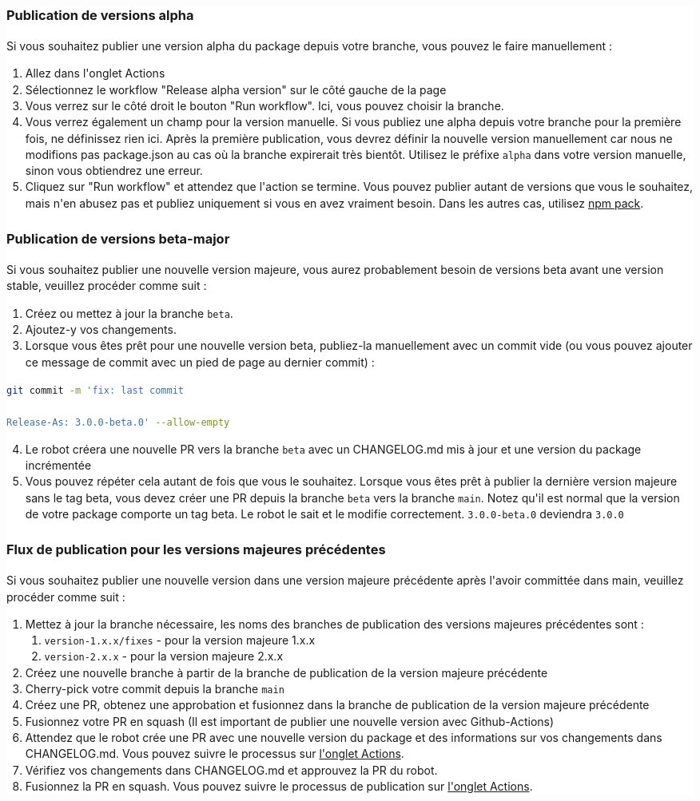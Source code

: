 ### Publication de versions alpha

Si vous souhaitez publier une version alpha du package depuis votre branche, vous pouvez le faire manuellement :

1. Allez dans l'onglet Actions
2. Sélectionnez le workflow "Release alpha version" sur le côté gauche de la page
3. Vous verrez sur le côté droit le bouton "Run workflow". Ici, vous pouvez choisir la branche.
4. Vous verrez également un champ pour la version manuelle. Si vous publiez une alpha depuis votre branche pour la première fois, ne définissez rien ici. Après la première publication, vous devrez définir la nouvelle version manuellement car nous ne modifions pas package.json au cas où la branche expirerait très bientôt. Utilisez le préfixe `alpha` dans votre version manuelle, sinon vous obtiendrez une erreur.
5. Cliquez sur "Run workflow" et attendez que l'action se termine. Vous pouvez publier autant de versions que vous le souhaitez, mais n'en abusez pas et publiez uniquement si vous en avez vraiment besoin. Dans les autres cas, utilisez [npm pack](https://docs.npmjs.com/cli/v7/commands/npm-pack).

### Publication de versions beta-major

Si vous souhaitez publier une nouvelle version majeure, vous aurez probablement besoin de versions beta avant une version stable, veuillez procéder comme suit :

1. Créez ou mettez à jour la branche `beta`.
2. Ajoutez-y vos changements.
3. Lorsque vous êtes prêt pour une nouvelle version beta, publiez-la manuellement avec un commit vide (ou vous pouvez ajouter ce message de commit avec un pied de page au dernier commit) :

```bash
git commit -m 'fix: last commit

Release-As: 3.0.0-beta.0' --allow-empty
```

4. Le robot créera une nouvelle PR vers la branche `beta` avec un CHANGELOG.md mis à jour et une version du package incrémentée
5. Vous pouvez répéter cela autant de fois que vous le souhaitez. Lorsque vous êtes prêt à publier la dernière version majeure sans le tag beta, vous devez créer une PR depuis la branche `beta` vers la branche `main`. Notez qu'il est normal que la version de votre package comporte un tag beta. Le robot le sait et le modifie correctement. `3.0.0-beta.0` deviendra `3.0.0`

### Flux de publication pour les versions majeures précédentes

Si vous souhaitez publier une nouvelle version dans une version majeure précédente après l'avoir committée dans main, veuillez procéder comme suit :

1. Mettez à jour la branche nécessaire, les noms des branches de publication des versions majeures précédentes sont :
   1. `version-1.x.x/fixes` - pour la version majeure 1.x.x
   2. `version-2.x.x` - pour la version majeure 2.x.x
2. Créez une nouvelle branche à partir de la branche de publication de la version majeure précédente
3. Cherry-pick votre commit depuis la branche `main`
4. Créez une PR, obtenez une approbation et fusionnez dans la branche de publication de la version majeure précédente
5. Fusionnez votre PR en squash (Il est important de publier une nouvelle version avec Github-Actions)
6. Attendez que le robot crée une PR avec une nouvelle version du package et des informations sur vos changements dans CHANGELOG.md. Vous pouvez suivre le processus sur [l'onglet Actions](https://github.com/gravity-ui/page-constructor/actions).
7. Vérifiez vos changements dans CHANGELOG.md et approuvez la PR du robot.
8. Fusionnez la PR en squash. Vous pouvez suivre le processus de publication sur [l'onglet Actions](https://github.com/gravity-ui/page-constructor/actions).
